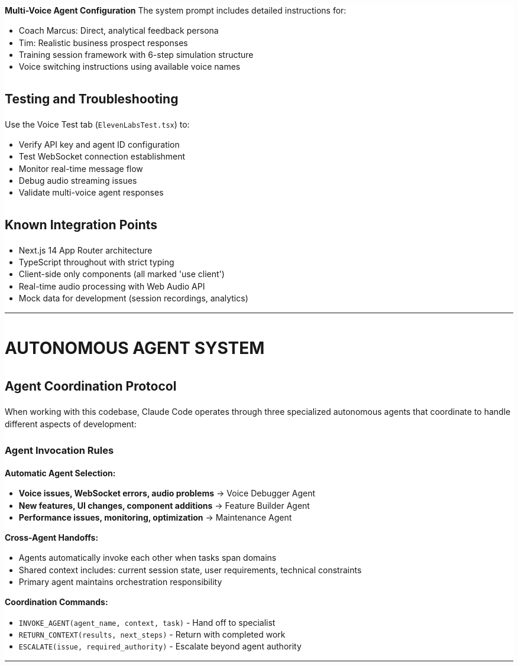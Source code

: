 **Multi-Voice Agent Configuration**
The system prompt includes detailed instructions for:
- Coach Marcus: Direct, analytical feedback persona
- Tim: Realistic business prospect responses
- Training session framework with 6-step simulation structure
- Voice switching instructions using available voice names

## Testing and Troubleshooting

Use the Voice Test tab (`ElevenLabsTest.tsx`) to:
- Verify API key and agent ID configuration
- Test WebSocket connection establishment
- Monitor real-time message flow
- Debug audio streaming issues
- Validate multi-voice agent responses

## Known Integration Points

- Next.js 14 App Router architecture
- TypeScript throughout with strict typing
- Client-side only components (all marked 'use client')
- Real-time audio processing with Web Audio API
- Mock data for development (session recordings, analytics)

---

# AUTONOMOUS AGENT SYSTEM

## Agent Coordination Protocol

When working with this codebase, Claude Code operates through three specialized autonomous agents that coordinate to handle different aspects of development:

### Agent Invocation Rules

**Automatic Agent Selection:**
- **Voice issues, WebSocket errors, audio problems** → Voice Debugger Agent
- **New features, UI changes, component additions** → Feature Builder Agent  
- **Performance issues, monitoring, optimization** → Maintenance Agent

**Cross-Agent Handoffs:**
- Agents automatically invoke each other when tasks span domains
- Shared context includes: current session state, user requirements, technical constraints
- Primary agent maintains orchestration responsibility

**Coordination Commands:**
- `INVOKE_AGENT(agent_name, context, task)` - Hand off to specialist
- `RETURN_CONTEXT(results, next_steps)` - Return with completed work
- `ESCALATE(issue, required_authority)` - Escalate beyond agent authority

---
